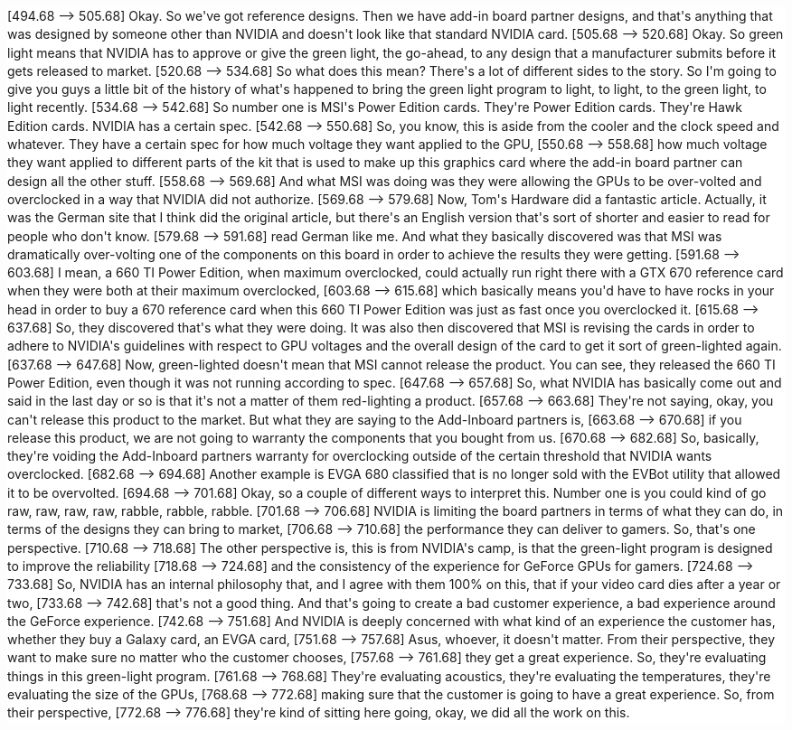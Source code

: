 [494.68 --> 505.68]  Okay. So we've got reference designs. Then we have add-in board partner designs, and that's anything that was designed by someone other than NVIDIA and doesn't look like that standard NVIDIA card.
[505.68 --> 520.68]  Okay. So green light means that NVIDIA has to approve or give the green light, the go-ahead, to any design that a manufacturer submits before it gets released to market.
[520.68 --> 534.68]  So what does this mean? There's a lot of different sides to the story. So I'm going to give you guys a little bit of the history of what's happened to bring the green light program to light, to light, to the green light, to light recently.
[534.68 --> 542.68]  So number one is MSI's Power Edition cards. They're Power Edition cards. They're Hawk Edition cards. NVIDIA has a certain spec.
[542.68 --> 550.68]  So, you know, this is aside from the cooler and the clock speed and whatever. They have a certain spec for how much voltage they want applied to the GPU,
[550.68 --> 558.68]  how much voltage they want applied to different parts of the kit that is used to make up this graphics card where the add-in board partner can design all the other stuff.
[558.68 --> 569.68]  And what MSI was doing was they were allowing the GPUs to be over-volted and overclocked in a way that NVIDIA did not authorize.
[569.68 --> 579.68]  Now, Tom's Hardware did a fantastic article. Actually, it was the German site that I think did the original article, but there's an English version that's sort of shorter and easier to read for people who don't know.
[579.68 --> 591.68]  read German like me. And what they basically discovered was that MSI was dramatically over-volting one of the components on this board in order to achieve the results they were getting.
[591.68 --> 603.68]  I mean, a 660 TI Power Edition, when maximum overclocked, could actually run right there with a GTX 670 reference card when they were both at their maximum overclocked,
[603.68 --> 615.68]  which basically means you'd have to have rocks in your head in order to buy a 670 reference card when this 660 TI Power Edition was just as fast once you overclocked it.
[615.68 --> 637.68]  So, they discovered that's what they were doing. It was also then discovered that MSI is revising the cards in order to adhere to NVIDIA's guidelines with respect to GPU voltages and the overall design of the card to get it sort of green-lighted again.
[637.68 --> 647.68]  Now, green-lighted doesn't mean that MSI cannot release the product. You can see, they released the 660 TI Power Edition, even though it was not running according to spec.
[647.68 --> 657.68]  So, what NVIDIA has basically come out and said in the last day or so is that it's not a matter of them red-lighting a product.
[657.68 --> 663.68]  They're not saying, okay, you can't release this product to the market. But what they are saying to the Add-Inboard partners is,
[663.68 --> 670.68]  if you release this product, we are not going to warranty the components that you bought from us.
[670.68 --> 682.68]  So, basically, they're voiding the Add-Inboard partners warranty for overclocking outside of the certain threshold that NVIDIA wants overclocked.
[682.68 --> 694.68]  Another example is EVGA 680 classified that is no longer sold with the EVBot utility that allowed it to be overvolted.
[694.68 --> 701.68]  Okay, so a couple of different ways to interpret this. Number one is you could kind of go raw, raw, raw, raw, rabble, rabble, rabble.
[701.68 --> 706.68]  NVIDIA is limiting the board partners in terms of what they can do, in terms of the designs they can bring to market,
[706.68 --> 710.68]  the performance they can deliver to gamers. So, that's one perspective.
[710.68 --> 718.68]  The other perspective is, this is from NVIDIA's camp, is that the green-light program is designed to improve the reliability
[718.68 --> 724.68]  and the consistency of the experience for GeForce GPUs for gamers.
[724.68 --> 733.68]  So, NVIDIA has an internal philosophy that, and I agree with them 100% on this, that if your video card dies after a year or two,
[733.68 --> 742.68]  that's not a good thing. And that's going to create a bad customer experience, a bad experience around the GeForce experience.
[742.68 --> 751.68]  And NVIDIA is deeply concerned with what kind of an experience the customer has, whether they buy a Galaxy card, an EVGA card,
[751.68 --> 757.68]  Asus, whoever, it doesn't matter. From their perspective, they want to make sure no matter who the customer chooses,
[757.68 --> 761.68]  they get a great experience. So, they're evaluating things in this green-light program.
[761.68 --> 768.68]  They're evaluating acoustics, they're evaluating the temperatures, they're evaluating the size of the GPUs,
[768.68 --> 772.68]  making sure that the customer is going to have a great experience. So, from their perspective,
[772.68 --> 776.68]  they're kind of sitting here going, okay, we did all the work on this.